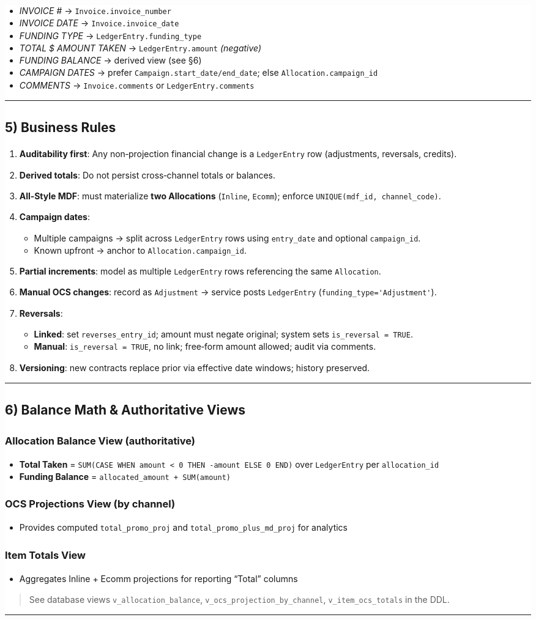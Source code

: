 * *INVOICE #* → `Invoice.invoice_number`
* *INVOICE DATE* → `Invoice.invoice_date`
* *FUNDING TYPE* → `LedgerEntry.funding_type`
* *TOTAL \$ AMOUNT TAKEN* → `LedgerEntry.amount` *(negative)*
* *FUNDING BALANCE* → derived view (see §6)
* *CAMPAIGN DATES* → prefer `Campaign.start_date/end_date`; else `Allocation.campaign_id`
* *COMMENTS* → `Invoice.comments` or `LedgerEntry.comments`

---

## 5) Business Rules

1. **Auditability first**: Any non‑projection financial change is a `LedgerEntry` row (adjustments, reversals, credits).
2. **Derived totals**: Do not persist cross‑channel totals or balances.
3. **All‑Style MDF**: must materialize **two Allocations** (`Inline`, `Ecomm`); enforce `UNIQUE(mdf_id, channel_code)`.
4. **Campaign dates**:

   * Multiple campaigns → split across `LedgerEntry` rows using `entry_date` and optional `campaign_id`.
   * Known upfront → anchor to `Allocation.campaign_id`.
5. **Partial increments**: model as multiple `LedgerEntry` rows referencing the same `Allocation`.
6. **Manual OCS changes**: record as `Adjustment` → service posts `LedgerEntry` (`funding_type='Adjustment'`).
7. **Reversals**:

   * **Linked**: set `reverses_entry_id`; amount must negate original; system sets `is_reversal = TRUE`.
   * **Manual**: `is_reversal = TRUE`, no link; free‑form amount allowed; audit via comments.
8. **Versioning**: new contracts replace prior via effective date windows; history preserved.

---

## 6) Balance Math & Authoritative Views

### Allocation Balance View (authoritative)

* **Total Taken** = `SUM(CASE WHEN amount < 0 THEN -amount ELSE 0 END)` over `LedgerEntry` per `allocation_id`
* **Funding Balance** = `allocated_amount + SUM(amount)`

### OCS Projections View (by channel)

* Provides computed `total_promo_proj` and `total_promo_plus_md_proj` for analytics

### Item Totals View

* Aggregates Inline + Ecomm projections for reporting “Total” columns

> See database views `v_allocation_balance`, `v_ocs_projection_by_channel`, `v_item_ocs_totals` in the DDL.

---